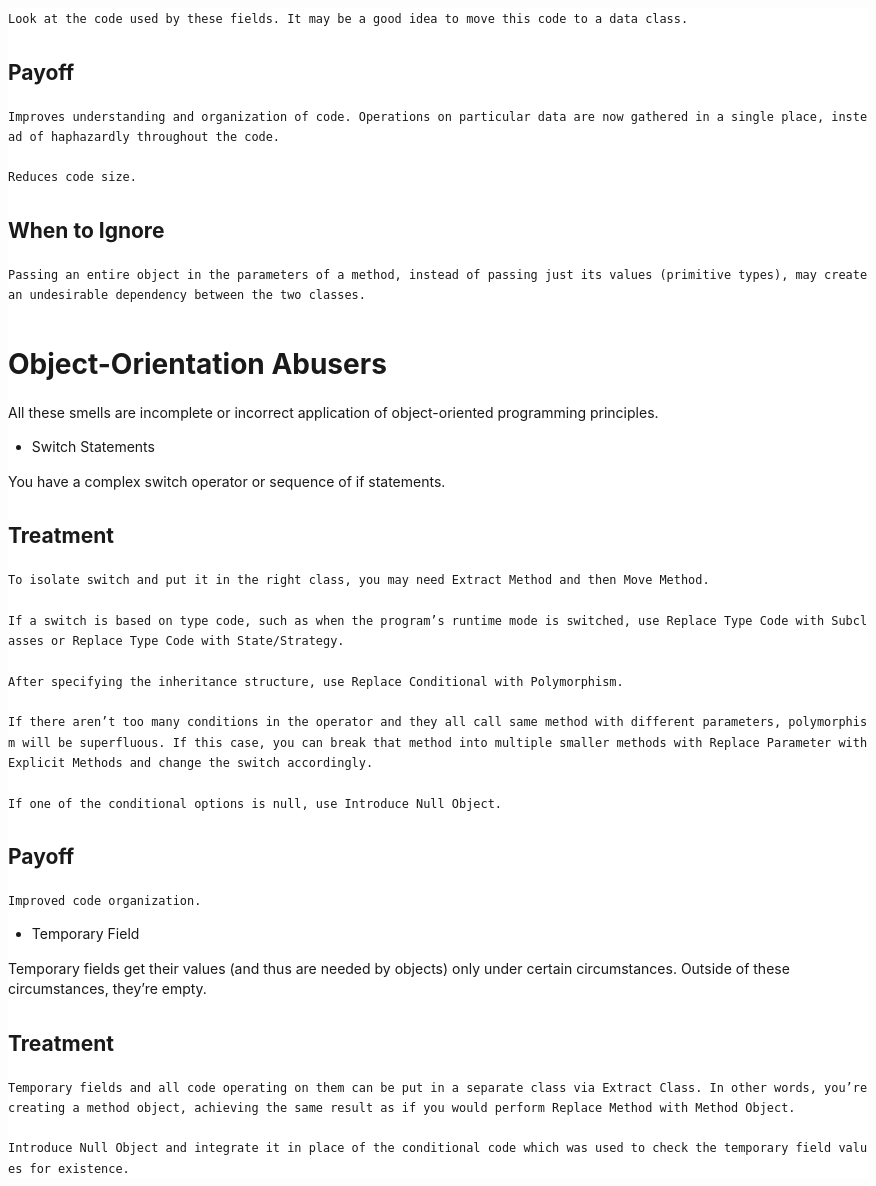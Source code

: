     Look at the code used by these fields. It may be a good idea to move this code to a data class.

## Payoff

    Improves understanding and organization of code. Operations on particular data are now gathered in a single place, instead of haphazardly throughout the code.

    Reduces code size.

## When to Ignore

    Passing an entire object in the parameters of a method, instead of passing just its values (primitive types), may create an undesirable dependency between the two classes.

# Object-Orientation Abusers

All these smells are incomplete or incorrect application of object-oriented programming principles.

- Switch Statements

You have a complex switch operator or sequence of if statements.

## Treatment

    To isolate switch and put it in the right class, you may need Extract Method and then Move Method.

    If a switch is based on type code, such as when the program’s runtime mode is switched, use Replace Type Code with Subclasses or Replace Type Code with State/Strategy.

    After specifying the inheritance structure, use Replace Conditional with Polymorphism.

    If there aren’t too many conditions in the operator and they all call same method with different parameters, polymorphism will be superfluous. If this case, you can break that method into multiple smaller methods with Replace Parameter with Explicit Methods and change the switch accordingly.

    If one of the conditional options is null, use Introduce Null Object.

## Payoff

    Improved code organization.


- Temporary Field

Temporary fields get their values (and thus are needed by objects) only under certain circumstances. Outside of these circumstances, they’re empty.

## Treatment

    Temporary fields and all code operating on them can be put in a separate class via Extract Class. In other words, you’re creating a method object, achieving the same result as if you would perform Replace Method with Method Object.

    Introduce Null Object and integrate it in place of the conditional code which was used to check the temporary field values for existence.
